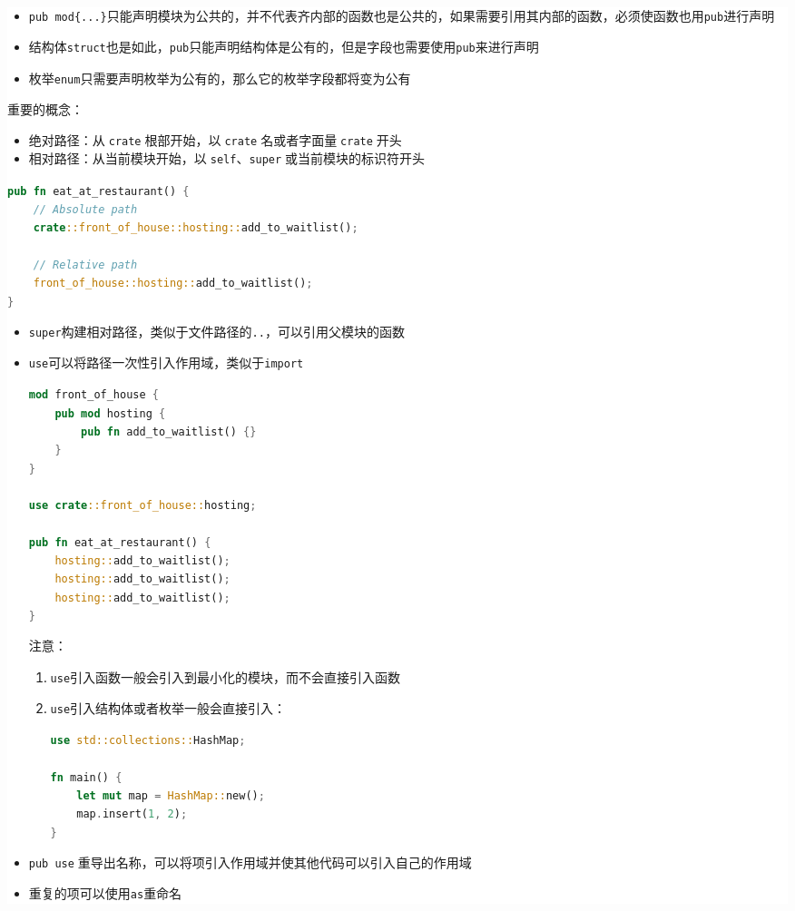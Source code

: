 - `pub mod{...}`只能声明模块为公共的，并不代表齐内部的函数也是公共的，如果需要引用其内部的函数，必须使函数也用`pub`进行声明

- 结构体`struct`也是如此，`pub`只能声明结构体是公有的，但是字段也需要使用`pub`来进行声明

- 枚举`enum`只需要声明枚举为公有的，那么它的枚举字段都将变为公有

重要的概念：

- 绝对路径：从 `crate` 根部开始，以 `crate` 名或者字面量 `crate` 开头
- 相对路径：从当前模块开始，以 `self`、`super` 或当前模块的标识符开头

```rust
pub fn eat_at_restaurant() {
    // Absolute path
    crate::front_of_house::hosting::add_to_waitlist();

    // Relative path
    front_of_house::hosting::add_to_waitlist();
}
```

- `super`构建相对路径，类似于文件路径的`..`，可以引用父模块的函数

- `use`可以将路径一次性引入作用域，类似于`import`

  ```rust
  mod front_of_house {
      pub mod hosting {
          pub fn add_to_waitlist() {}
      }
  }
  
  use crate::front_of_house::hosting;
  
  pub fn eat_at_restaurant() {
      hosting::add_to_waitlist();
      hosting::add_to_waitlist();
      hosting::add_to_waitlist();
  }
  ```

  注意：

  1. `use`引入函数一般会引入到最小化的模块，而不会直接引入函数

  2. `use`引入结构体或者枚举一般会直接引入：

     ```rust
     use std::collections::HashMap;
     
     fn main() {
         let mut map = HashMap::new();
         map.insert(1, 2);
     }
     ```

- `pub use` 重导出名称，可以将项引入作用域并使其他代码可以引入自己的作用域

- 重复的项可以使用`as`重命名
